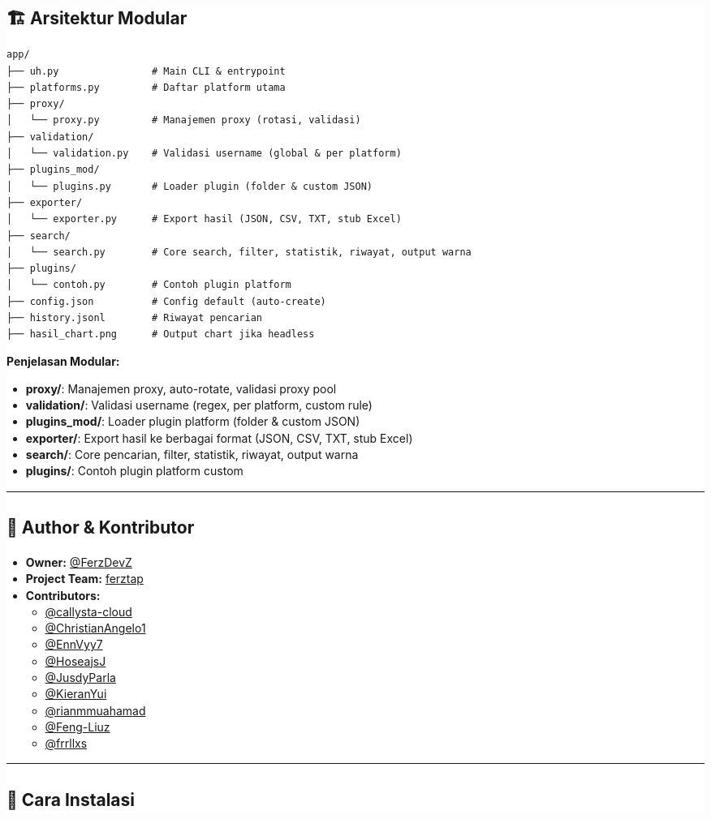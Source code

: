 
## 🏗️ Arsitektur Modular

```
app/
├── uh.py                # Main CLI & entrypoint
├── platforms.py         # Daftar platform utama
├── proxy/
│   └── proxy.py         # Manajemen proxy (rotasi, validasi)
├── validation/
│   └── validation.py    # Validasi username (global & per platform)
├── plugins_mod/
│   └── plugins.py       # Loader plugin (folder & custom JSON)
├── exporter/
│   └── exporter.py      # Export hasil (JSON, CSV, TXT, stub Excel)
├── search/
│   └── search.py        # Core search, filter, statistik, riwayat, output warna
├── plugins/
│   └── contoh.py        # Contoh plugin platform
├── config.json          # Config default (auto-create)
├── history.jsonl        # Riwayat pencarian
├── hasil_chart.png      # Output chart jika headless
```

**Penjelasan Modular:**
- **proxy/**: Manajemen proxy, auto-rotate, validasi proxy pool
- **validation/**: Validasi username (regex, per platform, custom rule)
- **plugins_mod/**: Loader plugin platform (folder & custom JSON)
- **exporter/**: Export hasil ke berbagai format (JSON, CSV, TXT, stub Excel)
- **search/**: Core pencarian, filter, statistik, riwayat, output warna
- **plugins/**: Contoh plugin platform custom

---

## 👤 Author & Kontributor

- **Owner:** [@FerzDevZ](https://github.com/FerzDevZ)
- **Project Team:** [ferztap](https://github.com/ferztap)
- **Contributors:**
  - [@callysta-cloud](https://github.com/callysta-cloud)
  - [@ChristianAngelo1](https://github.com/ChristianAngelo1)
  - [@EnnVyy7](https://github.com/EnnVyy7)
  - [@HoseajsJ](https://github.com/HoseajsJ)
  - [@JusdyParla](https://github.com/JusdyParla)
  - [@KieranYui](https://github.com/KieranYui)
  - [@rianmmuahamad](https://github.com/rianmmuahamad)
  - [@Feng-Liuz](https://github.com/Feng-Liuz)
  - [@frrllxs](https://github.com/frrllxs)

---

## 🚀 Cara Instalasi
